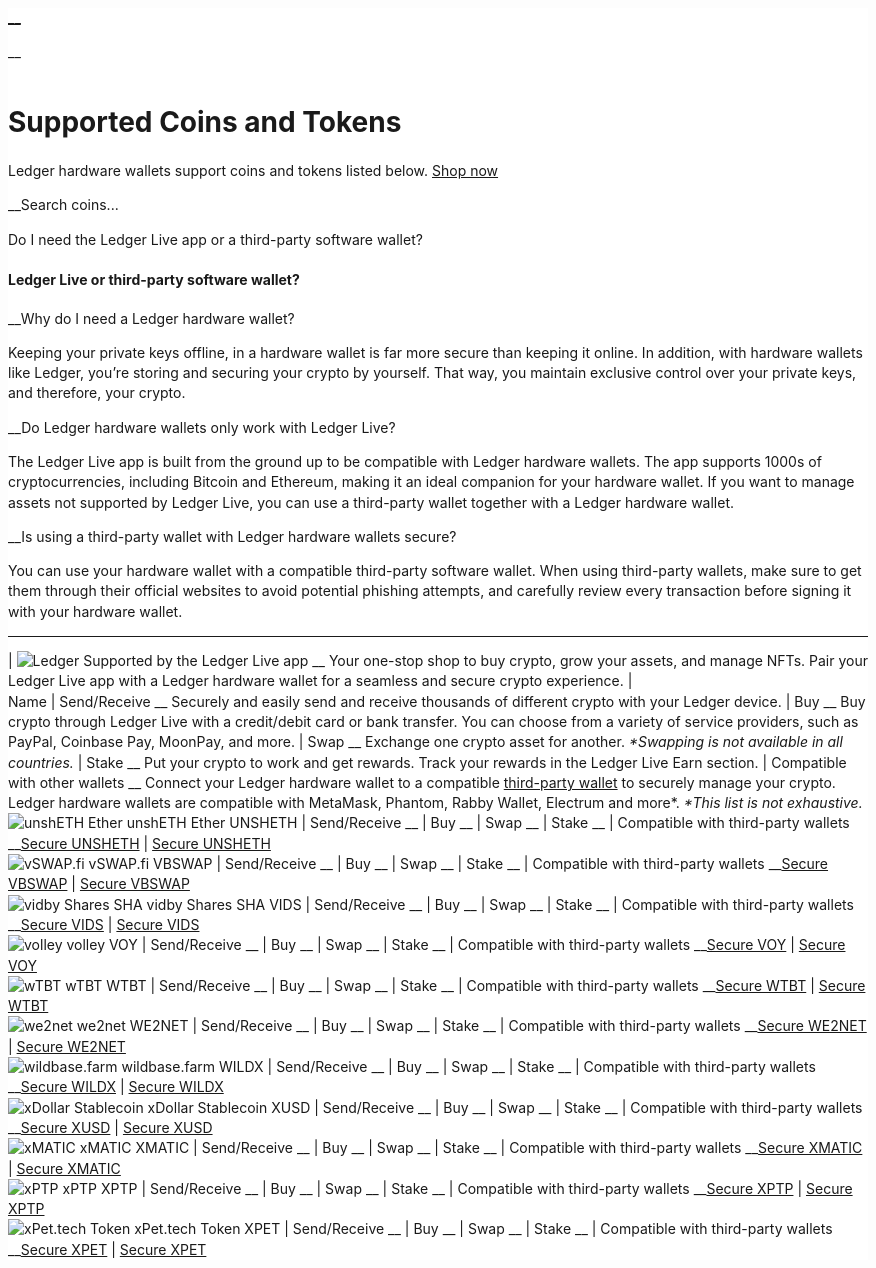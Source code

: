 [__](https://shop.ledger.com/cart "Ledger Shop")

__

# Supported Coins and Tokens

Ledger hardware wallets support coins and tokens listed below. [Shop
now](https://shop.ledger.com/)

__Search coins...

Do I need the Ledger Live app or a third-party software wallet?

#### Ledger Live or third-party software wallet?

__Why do I need a Ledger hardware wallet?

Keeping your private keys offline, in a hardware wallet is far more secure
than keeping it online. In addition, with hardware wallets like Ledger, you’re
storing and securing your crypto by yourself. That way, you maintain exclusive
control over your private keys, and therefore, your crypto.

__Do Ledger hardware wallets only work with Ledger Live?

The Ledger Live app is built from the ground up to be compatible with Ledger
hardware wallets. The app supports 1000s of cryptocurrencies, including
Bitcoin and Ethereum, making it an ideal companion for your hardware wallet.
If you want to manage assets not supported by Ledger Live, you can use a
third-party wallet together with a Ledger hardware wallet.

__Is using a third-party wallet with Ledger hardware wallets secure?

You can use your hardware wallet with a compatible third-party software
wallet. When using third-party wallets, make sure to get them through their
official websites to avoid potential phishing attempts, and carefully review
every transaction before signing it with your hardware wallet.  
  
---  
|  ![Ledger](https://www.ledger.com/wp-content/themes/ledger-v2/public/images/ledger-logo-short.svg) Supported by  the Ledger Live app  __ Your one-stop shop to buy crypto, grow your assets, and manage NFTs. Pair your Ledger Live app with a Ledger hardware wallet for a seamless and secure crypto experience. |   
Name |  Send/Receive __ Securely and easily send and receive thousands of different crypto with your Ledger device. |  Buy __ Buy crypto through Ledger Live with a credit/debit card or bank transfer. You can choose from a variety of service providers, such as PayPal, Coinbase Pay, MoonPay, and more. |  Swap __ Exchange one crypto asset for another. _*Swapping is not available in all countries._ |  Stake __ Put your crypto to work and get rewards. Track your rewards in the Ledger Live Earn section. |  Compatible with other wallets __ Connect your Ledger hardware wallet to a compatible [third-party wallet](https://support.ledger.com/hc/en-us/articles/360026472413-Using-dapps-and-third-party-wallets?docs=true) to securely manage your crypto. Ledger hardware wallets are compatible with MetaMask, Phantom, Rabby Wallet, Electrum and more*. _*This list is not exhaustive._  
![unshETH Ether](https://proxycgassets.api.live.ledger.com/coins/images/30365/large/ush.png) unshETH Ether UNSHETH |  Send/Receive __ |  Buy __ |  Swap __ |  Stake __ |  Compatible with third-party wallets __[Secure UNSHETH](https://shop.ledger.com) |  [Secure UNSHETH](https://shop.ledger.com)  
![vSWAP.fi](https://proxycgassets.api.live.ledger.com/coins/images/14133/large/vbswap_22.png) vSWAP.fi VBSWAP |  Send/Receive __ |  Buy __ |  Swap __ |  Stake __ |  Compatible with third-party wallets __[Secure VBSWAP](https://shop.ledger.com) |  [Secure VBSWAP](https://shop.ledger.com)  
![vidby Shares SHA](https://proxycgassets.api.live.ledger.com/coins/images/33252/large/VIDS.PNG) vidby Shares SHA VIDS |  Send/Receive __ |  Buy __ |  Swap __ |  Stake __ |  Compatible with third-party wallets __[Secure VIDS](https://shop.ledger.com) |  [Secure VIDS](https://shop.ledger.com)  
![volley](https://proxycgassets.api.live.ledger.com/coins/images/34078/large/VOL.jpg) volley VOY |  Send/Receive __ |  Buy __ |  Swap __ |  Stake __ |  Compatible with third-party wallets __[Secure VOY](https://shop.ledger.com) |  [Secure VOY](https://shop.ledger.com)  
![wTBT](https://proxycgassets.api.live.ledger.com/coins/images/29772/large/WTBT.png) wTBT WTBT |  Send/Receive __ |  Buy __ |  Swap __ |  Stake __ |  Compatible with third-party wallets __[Secure WTBT](https://shop.ledger.com) |  [Secure WTBT](https://shop.ledger.com)  
![we2net](https://proxycgassets.api.live.ledger.com/coins/images/29846/large/logo200.png) we2net WE2NET |  Send/Receive __ |  Buy __ |  Swap __ |  Stake __ |  Compatible with third-party wallets __[Secure WE2NET](https://shop.ledger.com) |  [Secure WE2NET](https://shop.ledger.com)  
![wildbase.farm](https://proxycgassets.api.live.ledger.com/coins/images/32306/large/photo_2023-10-05_00-26-07.png) wildbase.farm WILDX |  Send/Receive __ |  Buy __ |  Swap __ |  Stake __ |  Compatible with third-party wallets __[Secure WILDX](https://shop.ledger.com) |  [Secure WILDX](https://shop.ledger.com)  
![xDollar Stablecoin](https://proxycgassets.api.live.ledger.com/coins/images/16291/large/xUSD-web-transparent.png) xDollar Stablecoin XUSD |  Send/Receive __ |  Buy __ |  Swap __ |  Stake __ |  Compatible with third-party wallets __[Secure XUSD](https://shop.ledger.com) |  [Secure XUSD](https://shop.ledger.com)  
![xMATIC](https://proxycgassets.api.live.ledger.com/coins/images/28333/large/XMATIC.png) xMATIC XMATIC |  Send/Receive __ |  Buy __ |  Swap __ |  Stake __ |  Compatible with third-party wallets __[Secure XMATIC](https://shop.ledger.com) |  [Secure XMATIC](https://shop.ledger.com)  
![xPTP](https://proxycgassets.api.live.ledger.com/coins/images/24965/large/xptp.png) xPTP XPTP |  Send/Receive __ |  Buy __ |  Swap __ |  Stake __ |  Compatible with third-party wallets __[Secure XPTP](https://shop.ledger.com) |  [Secure XPTP](https://shop.ledger.com)  
![xPet.tech Token](https://proxycgassets.api.live.ledger.com/coins/images/33553/large/xpet_token.jpeg) xPet.tech Token XPET |  Send/Receive __ |  Buy __ |  Swap __ |  Stake __ |  Compatible with third-party wallets __[Secure XPET](https://shop.ledger.com) |  [Secure XPET](https://shop.ledger.com)  